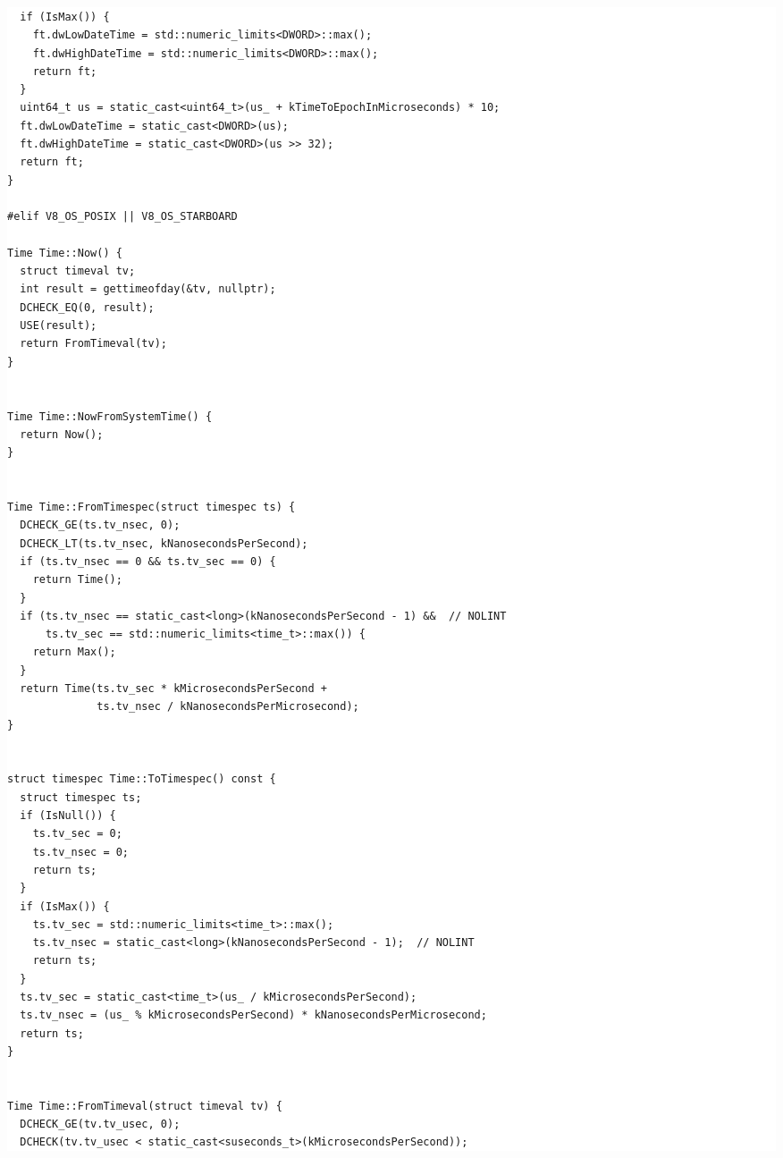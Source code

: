 ```
  if (IsMax()) {
    ft.dwLowDateTime = std::numeric_limits<DWORD>::max();
    ft.dwHighDateTime = std::numeric_limits<DWORD>::max();
    return ft;
  }
  uint64_t us = static_cast<uint64_t>(us_ + kTimeToEpochInMicroseconds) * 10;
  ft.dwLowDateTime = static_cast<DWORD>(us);
  ft.dwHighDateTime = static_cast<DWORD>(us >> 32);
  return ft;
}

#elif V8_OS_POSIX || V8_OS_STARBOARD

Time Time::Now() {
  struct timeval tv;
  int result = gettimeofday(&tv, nullptr);
  DCHECK_EQ(0, result);
  USE(result);
  return FromTimeval(tv);
}


Time Time::NowFromSystemTime() {
  return Now();
}


Time Time::FromTimespec(struct timespec ts) {
  DCHECK_GE(ts.tv_nsec, 0);
  DCHECK_LT(ts.tv_nsec, kNanosecondsPerSecond);
  if (ts.tv_nsec == 0 && ts.tv_sec == 0) {
    return Time();
  }
  if (ts.tv_nsec == static_cast<long>(kNanosecondsPerSecond - 1) &&  // NOLINT
      ts.tv_sec == std::numeric_limits<time_t>::max()) {
    return Max();
  }
  return Time(ts.tv_sec * kMicrosecondsPerSecond +
              ts.tv_nsec / kNanosecondsPerMicrosecond);
}


struct timespec Time::ToTimespec() const {
  struct timespec ts;
  if (IsNull()) {
    ts.tv_sec = 0;
    ts.tv_nsec = 0;
    return ts;
  }
  if (IsMax()) {
    ts.tv_sec = std::numeric_limits<time_t>::max();
    ts.tv_nsec = static_cast<long>(kNanosecondsPerSecond - 1);  // NOLINT
    return ts;
  }
  ts.tv_sec = static_cast<time_t>(us_ / kMicrosecondsPerSecond);
  ts.tv_nsec = (us_ % kMicrosecondsPerSecond) * kNanosecondsPerMicrosecond;
  return ts;
}


Time Time::FromTimeval(struct timeval tv) {
  DCHECK_GE(tv.tv_usec, 0);
  DCHECK(tv.tv_usec < static_cast<suseconds_t>(kMicrosecondsPerSecond));
```